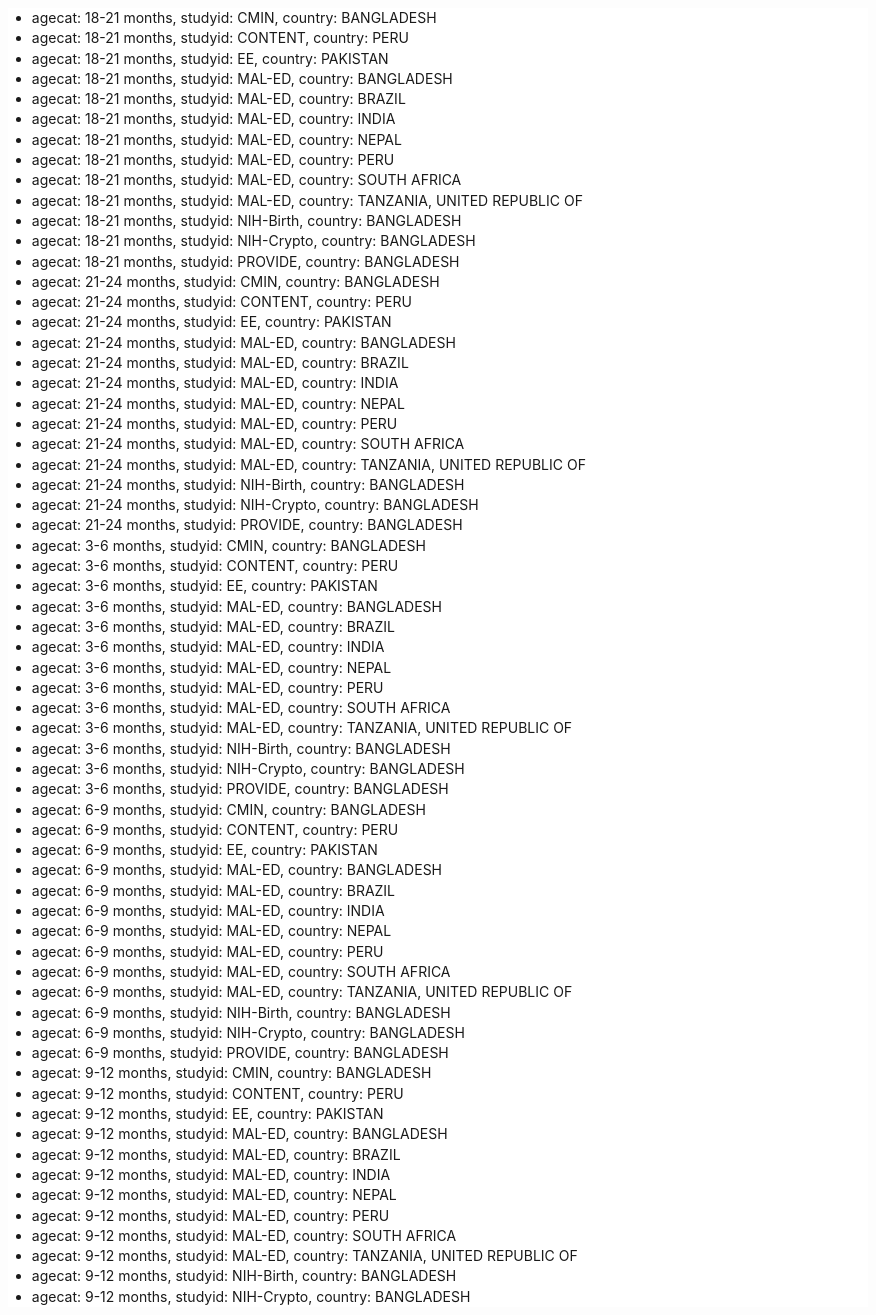 * agecat: 18-21 months, studyid: CMIN, country: BANGLADESH
* agecat: 18-21 months, studyid: CONTENT, country: PERU
* agecat: 18-21 months, studyid: EE, country: PAKISTAN
* agecat: 18-21 months, studyid: MAL-ED, country: BANGLADESH
* agecat: 18-21 months, studyid: MAL-ED, country: BRAZIL
* agecat: 18-21 months, studyid: MAL-ED, country: INDIA
* agecat: 18-21 months, studyid: MAL-ED, country: NEPAL
* agecat: 18-21 months, studyid: MAL-ED, country: PERU
* agecat: 18-21 months, studyid: MAL-ED, country: SOUTH AFRICA
* agecat: 18-21 months, studyid: MAL-ED, country: TANZANIA, UNITED REPUBLIC OF
* agecat: 18-21 months, studyid: NIH-Birth, country: BANGLADESH
* agecat: 18-21 months, studyid: NIH-Crypto, country: BANGLADESH
* agecat: 18-21 months, studyid: PROVIDE, country: BANGLADESH
* agecat: 21-24 months, studyid: CMIN, country: BANGLADESH
* agecat: 21-24 months, studyid: CONTENT, country: PERU
* agecat: 21-24 months, studyid: EE, country: PAKISTAN
* agecat: 21-24 months, studyid: MAL-ED, country: BANGLADESH
* agecat: 21-24 months, studyid: MAL-ED, country: BRAZIL
* agecat: 21-24 months, studyid: MAL-ED, country: INDIA
* agecat: 21-24 months, studyid: MAL-ED, country: NEPAL
* agecat: 21-24 months, studyid: MAL-ED, country: PERU
* agecat: 21-24 months, studyid: MAL-ED, country: SOUTH AFRICA
* agecat: 21-24 months, studyid: MAL-ED, country: TANZANIA, UNITED REPUBLIC OF
* agecat: 21-24 months, studyid: NIH-Birth, country: BANGLADESH
* agecat: 21-24 months, studyid: NIH-Crypto, country: BANGLADESH
* agecat: 21-24 months, studyid: PROVIDE, country: BANGLADESH
* agecat: 3-6 months, studyid: CMIN, country: BANGLADESH
* agecat: 3-6 months, studyid: CONTENT, country: PERU
* agecat: 3-6 months, studyid: EE, country: PAKISTAN
* agecat: 3-6 months, studyid: MAL-ED, country: BANGLADESH
* agecat: 3-6 months, studyid: MAL-ED, country: BRAZIL
* agecat: 3-6 months, studyid: MAL-ED, country: INDIA
* agecat: 3-6 months, studyid: MAL-ED, country: NEPAL
* agecat: 3-6 months, studyid: MAL-ED, country: PERU
* agecat: 3-6 months, studyid: MAL-ED, country: SOUTH AFRICA
* agecat: 3-6 months, studyid: MAL-ED, country: TANZANIA, UNITED REPUBLIC OF
* agecat: 3-6 months, studyid: NIH-Birth, country: BANGLADESH
* agecat: 3-6 months, studyid: NIH-Crypto, country: BANGLADESH
* agecat: 3-6 months, studyid: PROVIDE, country: BANGLADESH
* agecat: 6-9 months, studyid: CMIN, country: BANGLADESH
* agecat: 6-9 months, studyid: CONTENT, country: PERU
* agecat: 6-9 months, studyid: EE, country: PAKISTAN
* agecat: 6-9 months, studyid: MAL-ED, country: BANGLADESH
* agecat: 6-9 months, studyid: MAL-ED, country: BRAZIL
* agecat: 6-9 months, studyid: MAL-ED, country: INDIA
* agecat: 6-9 months, studyid: MAL-ED, country: NEPAL
* agecat: 6-9 months, studyid: MAL-ED, country: PERU
* agecat: 6-9 months, studyid: MAL-ED, country: SOUTH AFRICA
* agecat: 6-9 months, studyid: MAL-ED, country: TANZANIA, UNITED REPUBLIC OF
* agecat: 6-9 months, studyid: NIH-Birth, country: BANGLADESH
* agecat: 6-9 months, studyid: NIH-Crypto, country: BANGLADESH
* agecat: 6-9 months, studyid: PROVIDE, country: BANGLADESH
* agecat: 9-12 months, studyid: CMIN, country: BANGLADESH
* agecat: 9-12 months, studyid: CONTENT, country: PERU
* agecat: 9-12 months, studyid: EE, country: PAKISTAN
* agecat: 9-12 months, studyid: MAL-ED, country: BANGLADESH
* agecat: 9-12 months, studyid: MAL-ED, country: BRAZIL
* agecat: 9-12 months, studyid: MAL-ED, country: INDIA
* agecat: 9-12 months, studyid: MAL-ED, country: NEPAL
* agecat: 9-12 months, studyid: MAL-ED, country: PERU
* agecat: 9-12 months, studyid: MAL-ED, country: SOUTH AFRICA
* agecat: 9-12 months, studyid: MAL-ED, country: TANZANIA, UNITED REPUBLIC OF
* agecat: 9-12 months, studyid: NIH-Birth, country: BANGLADESH
* agecat: 9-12 months, studyid: NIH-Crypto, country: BANGLADESH